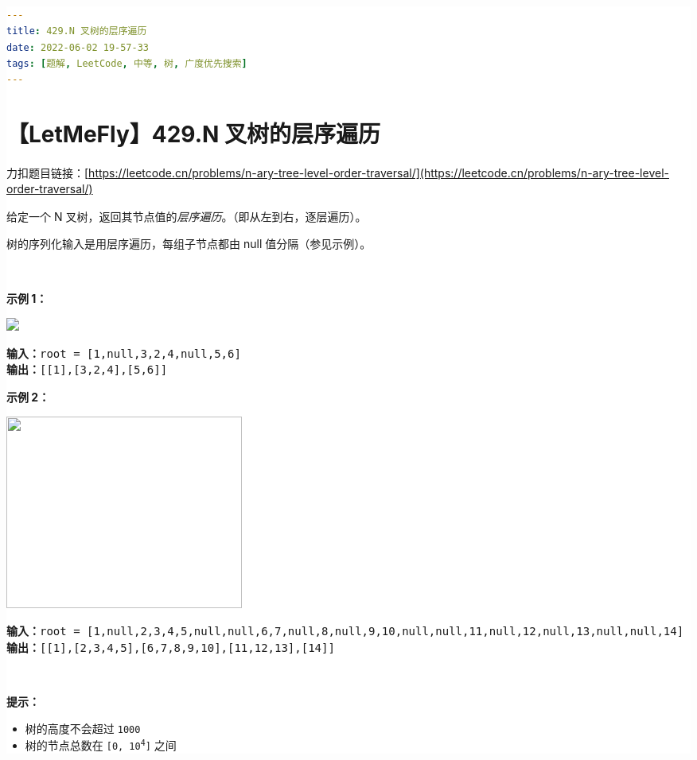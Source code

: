 ```yaml
---
title: 429.N 叉树的层序遍历
date: 2022-06-02 19-57-33
tags: [题解, LeetCode, 中等, 树, 广度优先搜索]
---
```


# 【LetMeFly】429.N 叉树的层序遍历

力扣题目链接：[https://leetcode.cn/problems/n-ary-tree-level-order-traversal/](https://leetcode.cn/problems/n-ary-tree-level-order-traversal/)

<p>给定一个 N 叉树，返回其节点值的<em>层序遍历</em>。（即从左到右，逐层遍历）。</p>

<p>树的序列化输入是用层序遍历，每组子节点都由 null 值分隔（参见示例）。</p>

<p>&nbsp;</p>

<p><strong class="example">示例 1：</strong></p>

<p><img src="https://assets.leetcode.com/uploads/2018/10/12/narytreeexample.png" style="width: 100%; max-width: 300px;" /></p>

<pre>
<strong>输入：</strong>root = [1,null,3,2,4,null,5,6]
<strong>输出：</strong>[[1],[3,2,4],[5,6]]
</pre>

<p><strong class="example">示例 2：</strong></p>

<p><img alt="" src="https://assets.leetcode.com/uploads/2019/11/08/sample_4_964.png" style="width: 296px; height: 241px;" /></p>

<pre>
<strong>输入：</strong>root = [1,null,2,3,4,5,null,null,6,7,null,8,null,9,10,null,null,11,null,12,null,13,null,null,14]
<strong>输出：</strong>[[1],[2,3,4,5],[6,7,8,9,10],[11,12,13],[14]]
</pre>

<p>&nbsp;</p>

<p><strong>提示：</strong></p>

<ul>
	<li>树的高度不会超过&nbsp;<code>1000</code></li>
	<li>树的节点总数在 <code>[0,&nbsp;10<sup>4</sup>]</code> 之间</li>
</ul>


    